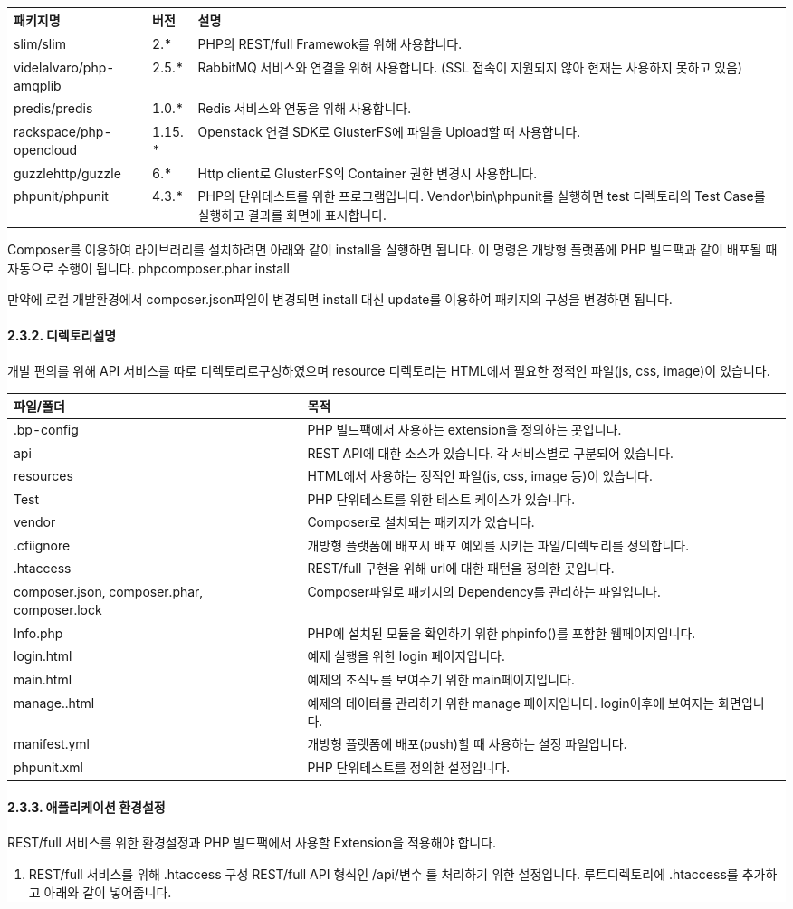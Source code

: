 | 패키지명 | 버전 | 설명 |
| :--- | :--- | :--- |
| slim/slim | 2.\* | PHP의 REST/full Framewok를 위해 사용합니다. |
| videlalvaro/php-amqplib | 2.5.\* | RabbitMQ 서비스와 연결을 위해 사용합니다. \(SSL 접속이 지원되지 않아 현재는 사용하지 못하고 있음\) |
| predis/predis | 1.0.\* | Redis 서비스와 연동을 위해 사용합니다. |
| rackspace/php-opencloud | 1.15.\* | Openstack 연결 SDK로 GlusterFS에 파일을 Upload할 때 사용합니다. |
| guzzlehttp/guzzle | 6.\* | Http client로 GlusterFS의 Container 권한 변경시 사용합니다. |
| phpunit/phpunit | 4.3.\* | PHP의 단위테스트를 위한 프로그램입니다. Vendor\bin\phpunit를 실행하면 test 디렉토리의 Test Case를 실행하고 결과를 화면에 표시합니다. |

Composer를 이용하여 라이브러리를 설치하려면 아래와 같이 install을 실행하면 됩니다. 이 명령은 개방형 플랫폼에 PHP 빌드팩과 같이 배포될 때 자동으로 수행이 됩니다. phpcomposer.phar install

만약에 로컬 개발환경에서 composer.json파일이 변경되면 install 대신 update를 이용하여 패키지의 구성을 변경하면 됩니다.

#### 2.3.2.  디렉토리설명

개발 편의를 위해 API 서비스를 따로 디렉토리로구성하였으며 resource 디렉토리는 HTML에서 필요한 정적인 파일\(js, css, image\)이 있습니다.

| 파일/폴더 | 목적 |
| :--- | :--- |
| .bp-config | PHP 빌드팩에서 사용하는 extension을 정의하는 곳입니다. |
| api | REST API에 대한 소스가 있습니다. 각 서비스별로 구분되어 있습니다. |
| resources | HTML에서 사용하는 정적인 파일\(js, css, image 등\)이 있습니다. |
| Test | PHP 단위테스트를 위한 테스트 케이스가 있습니다. |
| vendor | Composer로 설치되는 패키지가 있습니다. |
| .cfiignore | 개방형 플랫폼에 배포시 배포 예외를 시키는 파일/디렉토리를 정의합니다. |
| .htaccess | REST/full 구현을 위해 url에 대한 패턴을 정의한 곳입니다. |
| composer.json, composer.phar, composer.lock | Composer파일로 패키지의 Dependency를 관리하는 파일입니다. |
| Info.php | PHP에 설치된 모듈을 확인하기 위한 phpinfo\(\)를 포함한 웹페이지입니다. |
| login.html | 예제 실행을 위한 login 페이지입니다. |
| main.html | 예제의 조직도를 보여주기 위한 main페이지입니다. |
| manage..html | 예제의 데이터를 관리하기 위한 manage 페이지입니다. login이후에 보여지는 화면입니다. |
| manifest.yml | 개방형 플랫폼에 배포\(push\)할 때 사용하는 설정 파일입니다. |
| phpunit.xml | PHP 단위테스트를 정의한 설정입니다. |

#### 2.3.3.  애플리케이션 환경설정

REST/full 서비스를 위한 환경설정과 PHP 빌드팩에서 사용할 Extension을 적용해야 합니다.

1. REST/full 서비스를 위해 .htaccess 구성 REST/full API 형식인 /api/변수 를 처리하기 위한 설정입니다. 루트디렉토리에 .htaccess를 추가하고 아래와 같이 넣어줍니다.
